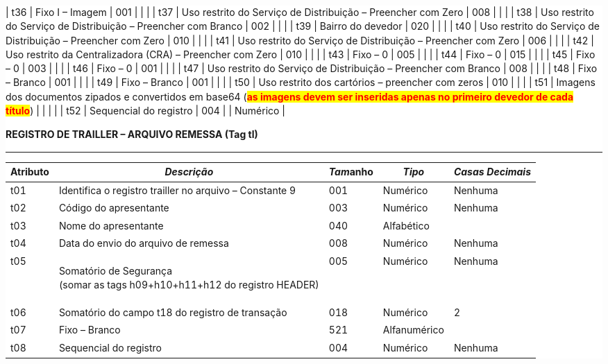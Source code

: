 | t36          | Fixo I – Imagem                                                                                                                                                       | 001               |              |                      |
| t37          | Uso restrito do Serviço de Distribuição – Preencher com Zero                                                                                                          | 008               |              |                      |
| t38          | Uso restrito do Serviço de Distribuição – Preencher com Branco                                                                                                        | 002               |              |                      |
| t39          | Bairro do devedor                                                                                                                                                     | 020               |              |                      |
| t40          | Uso restrito do Serviço de Distribuição – Preencher com Zero                                                                                                          | 010               |              |                      |
| t41          | Uso restrito do Serviço de Distribuição – Preencher com Zero                                                                                                          | 006               |              |                      |
| t42          | Uso restrito da Centralizadora (CRA) – Preencher com Zero                                                                                                             | 010               |              |                      |
| t43          | Fixo – 0                                                                                                                                                              | 005               |              |                      |
| t44          | Fixo – 0                                                                                                                                                              | 015               |              |                      |
| t45          | Fixo – 0                                                                                                                                                              | 003               |              |                      |
| t46          | Fixo – 0                                                                                                                                                              | 001               |              |                      |
| t47          | Uso restrito do Serviço de Distribuição – Preencher com Branco                                                                                                        | 008               |              |                      |
| t48          | Fixo – Branco                                                                                                                                                         | 001               |              |                      |
| t49          | Fixo – Branco                                                                                                                                                         | 001               |              |                      |
| t50          | Uso restrito dos cartórios – preencher com zeros                                                                                                                      | 010               |              |                      |
| t51          | Imagens dos documentos zipados e convertidos em base64 (<mark style="color:red;">**as imagens devem ser inseridas apenas no primeiro devedor de cada título**</mark>) |                   |              |                      |
| t52          | Sequencial do registro                                                                                                                                                | 004               |              | Numérico             |

**REGISTRO DE TRAILLER – ARQUIVO REMESSA (Tag tl)**

***

| **Atributo** | _**Descrição**_                                                                     | _**Tam**_**anho** | _**Tipo**_   | _**Casas Decimais**_ |
| ------------ | ----------------------------------------------------------------------------------- | ----------------- | ------------ | -------------------- |
| t01          | Identifica o registro trailler no arquivo – Constante 9                             | 001               | Numérico     | Nenhuma              |
| t02          | Código do apresentante                                                              | 003               | Numérico     | Nenhuma              |
| t03          | Nome do apresentante                                                                | 040               | Alfabético   |                      |
| t04          | Data do envio do arquivo de remessa                                                 | 008               | Numérico     | Nenhuma              |
| t05          | <p>Somatório de Segurança<br>(somar as tags h09+h10+h11+h12 do registro HEADER)</p> | 005               | Numérico     | Nenhuma              |
| t06          | Somatório do campo t18 do registro de transação                                     | 018               | Numérico     | 2                    |
| t07          | Fixo – Branco                                                                       | 521               | Alfanumérico |                      |
| t08          | Sequencial do registro                                                              | 004               | Numérico     | Nenhuma              |
